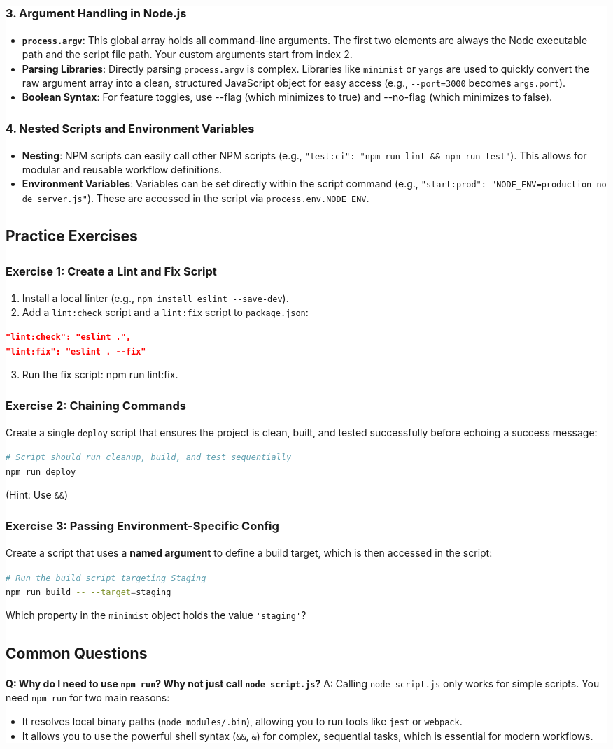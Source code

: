 ### 3. Argument Handling in Node.js
- **`process.argv`**: This global array holds all command-line arguments. The first two elements are always the Node executable path and the script file path. Your custom arguments start from index 2.
- **Parsing Libraries**: Directly parsing `process.argv` is complex. Libraries like `minimist` or `yargs` are used to quickly convert the raw argument array into a clean, structured JavaScript object for easy access (e.g., `--port=3000` becomes `args.port`).
- **Boolean Syntax**: For feature toggles, use --flag (which minimizes to true) and --no-flag (which minimizes to false).

### 4. Nested Scripts and Environment Variables
- **Nesting**: NPM scripts can easily call other NPM scripts (e.g., `"test:ci": "npm run lint && npm run test"`). This allows for modular and reusable workflow definitions.
- **Environment Variables**: Variables can be set directly within the script command (e.g., `"start:prod": "NODE_ENV=production node server.js"`). These are accessed in the script via `process.env.NODE_ENV`.

## Practice Exercises

### Exercise 1: Create a Lint and Fix Script
1. Install a local linter (e.g., `npm install eslint --save-dev`).
2. Add a `lint:check` script and a `lint:fix` script to `package.json`:
```json
"lint:check": "eslint .",
"lint:fix": "eslint . --fix"
```
3. Run the fix script: npm run lint:fix.


### Exercise 2: Chaining Commands
Create a single `deploy` script that ensures the project is clean, built, and tested successfully before echoing a success message:
```bash
# Script should run cleanup, build, and test sequentially
npm run deploy
```
(Hint: Use `&&`)

### Exercise 3: Passing Environment-Specific Config
Create a script that uses a **named argument** to define a build target, which is then accessed in the script:
```bash
# Run the build script targeting Staging
npm run build -- --target=staging
```

Which property in the `minimist` object holds the value `'staging'`?

## Common Questions

**Q: Why do I need to use `npm run`? Why not just call `node script.js`?** 
A: Calling `node script.js` only works for simple scripts. You need `npm run` for two main reasons:
- It resolves local binary paths (`node_modules/.bin`), allowing you to run tools like `jest` or `webpack`.
- It allows you to use the powerful shell syntax (`&&`, `&`) for complex, sequential tasks, which is essential for modern workflows.
